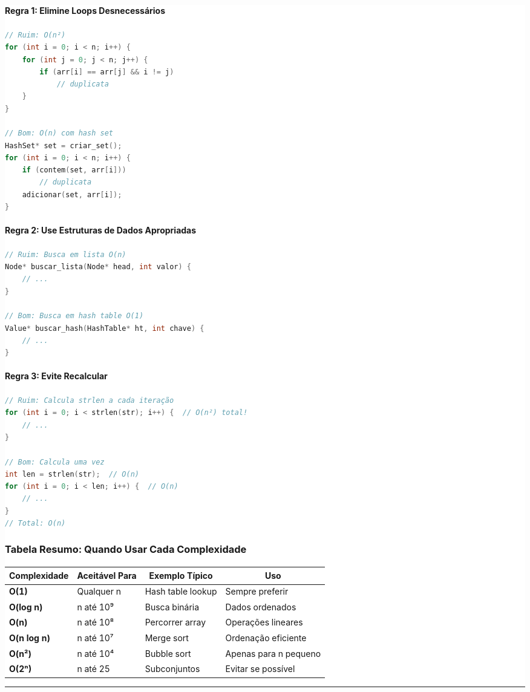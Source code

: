 #### Regra 1: Elimine Loops Desnecessários
```c
// Ruim: O(n²)
for (int i = 0; i < n; i++) {
    for (int j = 0; j < n; j++) {
        if (arr[i] == arr[j] && i != j)
            // duplicata
    }
}

// Bom: O(n) com hash set
HashSet* set = criar_set();
for (int i = 0; i < n; i++) {
    if (contem(set, arr[i]))
        // duplicata
    adicionar(set, arr[i]);
}
```

#### Regra 2: Use Estruturas de Dados Apropriadas
```c
// Ruim: Busca em lista O(n)
Node* buscar_lista(Node* head, int valor) {
    // ...
}

// Bom: Busca em hash table O(1)
Value* buscar_hash(HashTable* ht, int chave) {
    // ...
}
```

#### Regra 3: Evite Recalcular
```c
// Ruim: Calcula strlen a cada iteração
for (int i = 0; i < strlen(str); i++) {  // O(n²) total!
    // ...
}

// Bom: Calcula uma vez
int len = strlen(str);  // O(n)
for (int i = 0; i < len; i++) {  // O(n)
    // ...
}
// Total: O(n)
```

### Tabela Resumo: Quando Usar Cada Complexidade

| Complexidade | Aceitável Para | Exemplo Típico | Uso |
|--------------|----------------|----------------|-----|
| **O(1)** | Qualquer n | Hash table lookup | Sempre preferir |
| **O(log n)** | n até 10⁹ | Busca binária | Dados ordenados |
| **O(n)** | n até 10⁸ | Percorrer array | Operações lineares |
| **O(n log n)** | n até 10⁷ | Merge sort | Ordenação eficiente |
| **O(n²)** | n até 10⁴ | Bubble sort | Apenas para n pequeno |
| **O(2ⁿ)** | n até 25 | Subconjuntos | Evitar se possível |

---